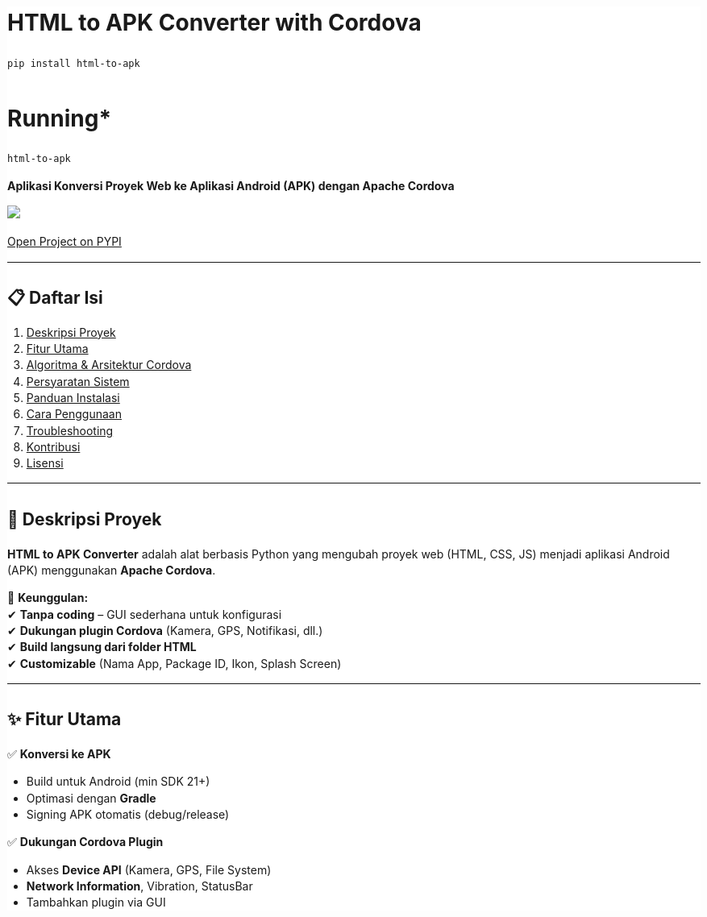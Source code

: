 # **HTML to APK Converter with Cordova**  
`pip install html-to-apk`

# **Running*** 
`html-to-apk`


**Aplikasi Konversi Proyek Web ke Aplikasi Android (APK) dengan Apache Cordova**  

<img src="cordova.gif" width="auto" height="auto">  

<a href="https://pypi.org/project/html-to-apk/">Open Project on PYPI</a>  

---  

## **📋 Daftar Isi**  
1. [Deskripsi Proyek](#-deskripsi-proyek)  
2. [Fitur Utama](#-fitur-utama)  
3. [Algoritma & Arsitektur Cordova](#-algoritma--arsitektur-cordova)  
4. [Persyaratan Sistem](#-persyaratan-sistem)  
5. [Panduan Instalasi](#-panduan-instalasi)  
6. [Cara Penggunaan](#-cara-penggunaan)  
7. [Troubleshooting](#-troubleshooting)  
8. [Kontribusi](#-kontribusi)  
9. [Lisensi](#-lisensi)  

---  

## **📌 Deskripsi Proyek**  
**HTML to APK Converter** adalah alat berbasis Python yang mengubah proyek web (HTML, CSS, JS) menjadi aplikasi Android (APK) menggunakan **Apache Cordova**.  

🔹 **Keunggulan:**  
✔ **Tanpa coding** – GUI sederhana untuk konfigurasi  
✔ **Dukungan plugin Cordova** (Kamera, GPS, Notifikasi, dll.)  
✔ **Build langsung dari folder HTML**  
✔ **Customizable** (Nama App, Package ID, Ikon, Splash Screen)  

---  

## **✨ Fitur Utama**  
✅ **Konversi ke APK**  
- Build untuk Android (min SDK 21+)  
- Optimasi dengan **Gradle**  
- Signing APK otomatis (debug/release)  

✅ **Dukungan Cordova Plugin**  
- Akses **Device API** (Kamera, GPS, File System)  
- **Network Information**, Vibration, StatusBar  
- Tambahkan plugin via GUI  
